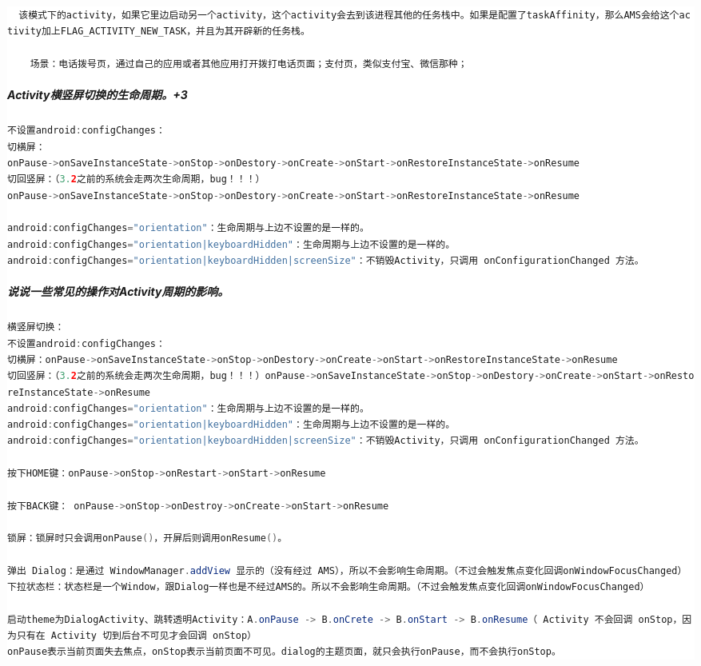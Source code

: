 ```java
  该模式下的activity，如果它里边启动另一个activity，这个activity会去到该进程其他的任务栈中。如果是配置了taskAffinity，那么AMS会给这个activity加上FLAG_ACTIVITY_NEW_TASK，并且为其开辟新的任务栈。
  
	场景：电话拨号页，通过自己的应用或者其他应用打开拨打电话页面；支付页，类似支付宝、微信那种；
```



##### Activity横竖屏切换的生命周期。+3

```java
不设置android:configChanges：
切横屏：
onPause->onSaveInstanceState->onStop->onDestory->onCreate->onStart->onRestoreInstanceState->onResume
切回竖屏：（3.2之前的系统会走两次生命周期，bug！！！）
onPause->onSaveInstanceState->onStop->onDestory->onCreate->onStart->onRestoreInstanceState->onResume

android:configChanges="orientation"：生命周期与上边不设置的是一样的。
android:configChanges="orientation|keyboardHidden"：生命周期与上边不设置的是一样的。
android:configChanges="orientation|keyboardHidden|screenSize"：不销毁Activity，只调用 onConfigurationChanged 方法。
```



##### 说说一些常见的操作对Activity周期的影响。

```java
横竖屏切换：
不设置android:configChanges：
切横屏：onPause->onSaveInstanceState->onStop->onDestory->onCreate->onStart->onRestoreInstanceState->onResume
切回竖屏：（3.2之前的系统会走两次生命周期，bug！！！）onPause->onSaveInstanceState->onStop->onDestory->onCreate->onStart->onRestoreInstanceState->onResume
android:configChanges="orientation"：生命周期与上边不设置的是一样的。
android:configChanges="orientation|keyboardHidden"：生命周期与上边不设置的是一样的。
android:configChanges="orientation|keyboardHidden|screenSize"：不销毁Activity，只调用 onConfigurationChanged 方法。

按下HOME键：onPause->onStop->onRestart->onStart->onResume

按下BACK键： onPause->onStop->onDestroy->onCreate->onStart->onResume

锁屏：锁屏时只会调用onPause()，开屏后则调用onResume()。

弹出 Dialog：是通过 WindowManager.addView 显示的（没有经过 AMS），所以不会影响生命周期。（不过会触发焦点变化回调onWindowFocusChanged）
下拉状态栏：状态栏是一个Window，跟Dialog一样也是不经过AMS的。所以不会影响生命周期。（不过会触发焦点变化回调onWindowFocusChanged）

启动theme为DialogActivity、跳转透明Activity：A.onPause -> B.onCrete -> B.onStart -> B.onResume（ Activity 不会回调 onStop，因为只有在 Activity 切到后台不可见才会回调 onStop）
onPause表示当前页面失去焦点，onStop表示当前页面不可见。dialog的主题页面，就只会执行onPause，而不会执行onStop。
```
